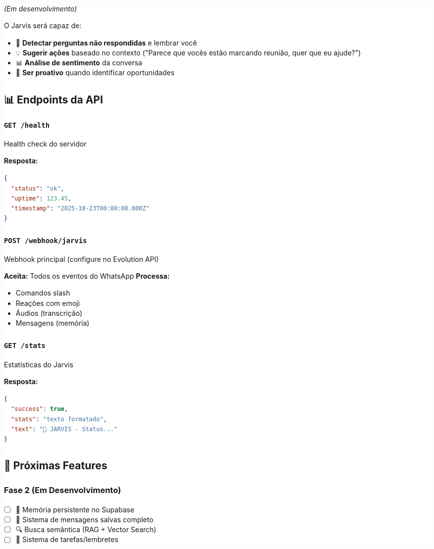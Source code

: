*(Em desenvolvimento)*

O Jarvis será capaz de:

- 🎯 **Detectar perguntas não respondidas** e lembrar você
- 💡 **Sugerir ações** baseado no contexto ("Parece que vocês estão marcando reunião, quer que eu ajude?")
- 📊 **Análise de sentimento** da conversa
- 🔮 **Ser proativo** quando identificar oportunidades

## 📊 Endpoints da API

### `GET /health`
Health check do servidor

**Resposta:**
```json
{
  "status": "ok",
  "uptime": 123.45,
  "timestamp": "2025-10-23T00:00:00.000Z"
}
```

### `POST /webhook/jarvis`
Webhook principal (configure no Evolution API)

**Aceita:** Todos os eventos do WhatsApp
**Processa:**
- Comandos slash
- Reações com emoji
- Áudios (transcrição)
- Mensagens (memória)

### `GET /stats`
Estatísticas do Jarvis

**Resposta:**
```json
{
  "success": true,
  "stats": "texto formatado",
  "text": "🤖 JARVIS - Status..."
}
```

## 🎯 Próximas Features

### Fase 2 (Em Desenvolvimento)
- [ ] 💾 Memória persistente no Supabase
- [ ] 📝 Sistema de mensagens salvas completo
- [ ] 🔍 Busca semântica (RAG + Vector Search)
- [ ] 🎯 Sistema de tarefas/lembretes
